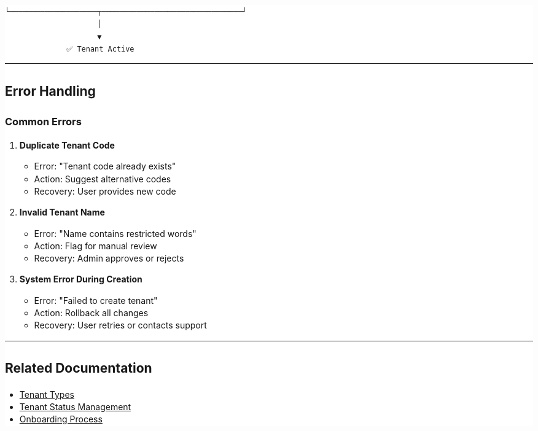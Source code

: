 ```
└────────────────────┬────────────────────────────────┘
                     │
                     ▼
              ✅ Tenant Active
```

---

## Error Handling

### Common Errors

1. **Duplicate Tenant Code**
   - Error: "Tenant code already exists"
   - Action: Suggest alternative codes
   - Recovery: User provides new code

2. **Invalid Tenant Name**
   - Error: "Name contains restricted words"
   - Action: Flag for manual review
   - Recovery: Admin approves or rejects

3. **System Error During Creation**
   - Error: "Failed to create tenant"
   - Action: Rollback all changes
   - Recovery: User retries or contacts support

---

## Related Documentation

- [Tenant Types](./tenant-types.md)
- [Tenant Status Management](./tenant-status.md)
- [Onboarding Process](../onboarding/workflow.md)
